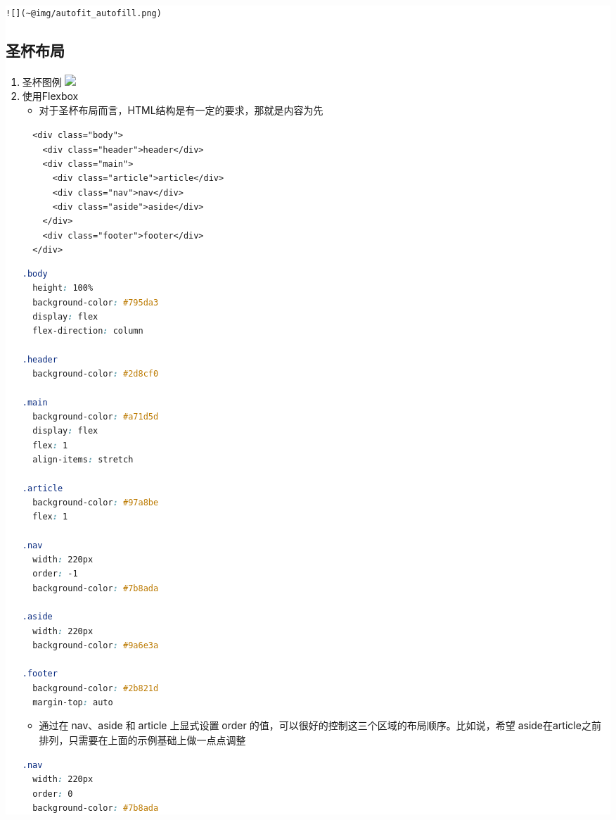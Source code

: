 	![](~@img/autofit_autofill.png)
## 圣杯布局
1. 圣杯图例
	![](~@img/shengbei.png)
2. 使用Flexbox
	- 对于圣杯布局而言，HTML结构是有一定的要求，那就是内容为先
	```vue
	  <div class="body">
		<div class="header">header</div>
		<div class="main">
		  <div class="article">article</div>
		  <div class="nav">nav</div>
		  <div class="aside">aside</div>
		</div>
		<div class="footer">footer</div>
	  </div>
	```
	```css
	.body
	  height: 100%
	  background-color: #795da3
	  display: flex
	  flex-direction: column

	.header
	  background-color: #2d8cf0

	.main
	  background-color: #a71d5d
	  display: flex
	  flex: 1
	  align-items: stretch

	.article
	  background-color: #97a8be
	  flex: 1

	.nav
	  width: 220px
	  order: -1
	  background-color: #7b8ada

	.aside
	  width: 220px
	  background-color: #9a6e3a

	.footer
	  background-color: #2b821d
	  margin-top: auto
	```
	- 通过在 nav、aside 和 article 上显式设置 order 的值，可以很好的控制这三个区域的布局顺序。比如说，希望 aside在article之前排列，只需要在上面的示例基础上做一点点调整
	```css
	.nav
	  width: 220px
	  order: 0
	  background-color: #7b8ada
